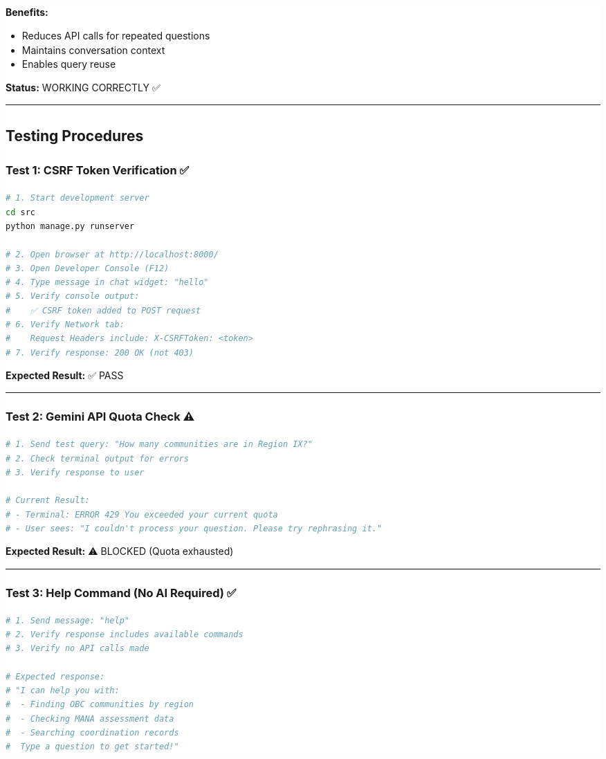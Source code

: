 **Benefits:**
- Reduces API calls for repeated questions
- Maintains conversation context
- Enables query reuse

**Status:** WORKING CORRECTLY ✅

---

## Testing Procedures

### Test 1: CSRF Token Verification ✅

```bash
# 1. Start development server
cd src
python manage.py runserver

# 2. Open browser at http://localhost:8000/
# 3. Open Developer Console (F12)
# 4. Type message in chat widget: "hello"
# 5. Verify console output:
#    ✅ CSRF token added to POST request
# 6. Verify Network tab:
#    Request Headers include: X-CSRFToken: <token>
# 7. Verify response: 200 OK (not 403)
```

**Expected Result:** ✅ PASS

---

### Test 2: Gemini API Quota Check ⚠️

```bash
# 1. Send test query: "How many communities are in Region IX?"
# 2. Check terminal output for errors
# 3. Verify response to user

# Current Result:
# - Terminal: ERROR 429 You exceeded your current quota
# - User sees: "I couldn't process your question. Please try rephrasing it."
```

**Expected Result:** ⚠️ BLOCKED (Quota exhausted)

---

### Test 3: Help Command (No AI Required) ✅

```bash
# 1. Send message: "help"
# 2. Verify response includes available commands
# 3. Verify no API calls made

# Expected response:
# "I can help you with:
#  - Finding OBC communities by region
#  - Checking MANA assessment data
#  - Searching coordination records
#  Type a question to get started!"
```
